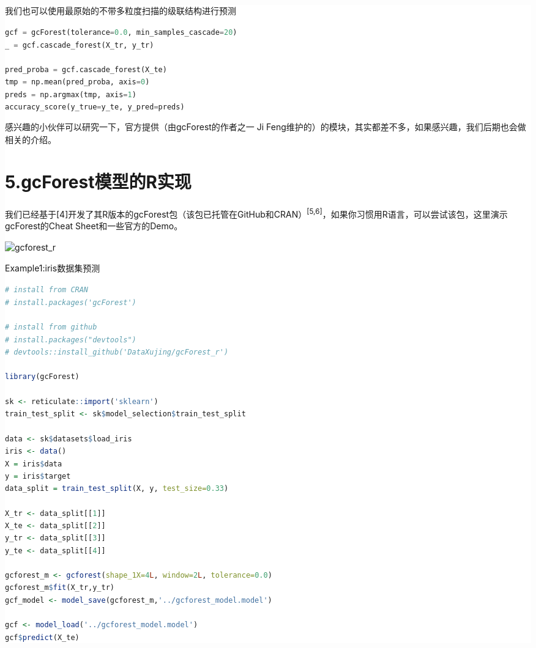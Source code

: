 我们也可以使用最原始的不带多粒度扫描的级联结构进行预测

```python
gcf = gcForest(tolerance=0.0, min_samples_cascade=20)
_ = gcf.cascade_forest(X_tr, y_tr)

pred_proba = gcf.cascade_forest(X_te)
tmp = np.mean(pred_proba, axis=0)
preds = np.argmax(tmp, axis=1)
accuracy_score(y_true=y_te, y_pred=preds)
```
感兴趣的小伙伴可以研究一下，官方提供（由gcForest的作者之一 Ji Feng维护的）的模块，其实都差不多，如果感兴趣，我们后期也会做相关的介绍。

# 5.gcForest模型的R实现

我们已经基于[4]开发了其R版本的gcForest包（该包已托管在GitHub和CRAN）<sup>[5,6]</sup>，如果你习惯用R语言，可以尝试该包，这里演示gcForest的Cheat Sheet和一些官方的Demo。

![gcforest_r](https://raw.githubusercontent.com/DataXujing/Cos_pic/master/gcforest.PNG)

Example1:iris数据集预测

```r
# install from CRAN
# install.packages('gcForest')

# install from github
# install.packages("devtools")
# devtools::install_github('DataXujing/gcForest_r')

library(gcForest)

sk <- reticulate::import('sklearn')
train_test_split <- sk$model_selection$train_test_split

data <- sk$datasets$load_iris
iris <- data()
X = iris$data
y = iris$target
data_split = train_test_split(X, y, test_size=0.33)

X_tr <- data_split[[1]]
X_te <- data_split[[2]]
y_tr <- data_split[[3]]
y_te <- data_split[[4]]

gcforest_m <- gcforest(shape_1X=4L, window=2L, tolerance=0.0)
gcforest_m$fit(X_tr,y_tr)
gcf_model <- model_save(gcforest_m,'../gcforest_model.model')

gcf <- model_load('../gcforest_model.model')
gcf$predict(X_te)
```
